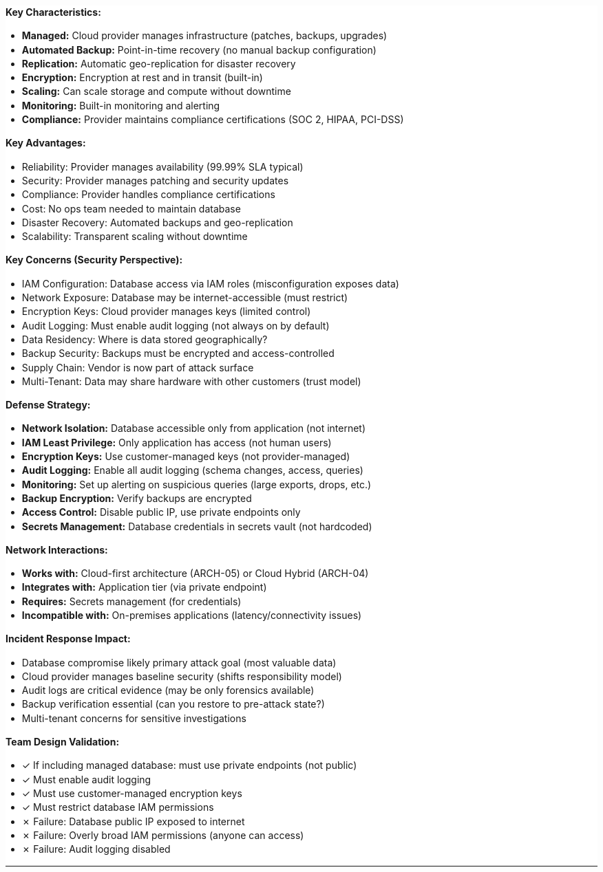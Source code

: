 **Key Characteristics:**
- **Managed:** Cloud provider manages infrastructure (patches, backups, upgrades)
- **Automated Backup:** Point-in-time recovery (no manual backup configuration)
- **Replication:** Automatic geo-replication for disaster recovery
- **Encryption:** Encryption at rest and in transit (built-in)
- **Scaling:** Can scale storage and compute without downtime
- **Monitoring:** Built-in monitoring and alerting
- **Compliance:** Provider maintains compliance certifications (SOC 2, HIPAA, PCI-DSS)

**Key Advantages:**
- Reliability: Provider manages availability (99.99% SLA typical)
- Security: Provider manages patching and security updates
- Compliance: Provider handles compliance certifications
- Cost: No ops team needed to maintain database
- Disaster Recovery: Automated backups and geo-replication
- Scalability: Transparent scaling without downtime

**Key Concerns (Security Perspective):**
- IAM Configuration: Database access via IAM roles (misconfiguration exposes data)
- Network Exposure: Database may be internet-accessible (must restrict)
- Encryption Keys: Cloud provider manages keys (limited control)
- Audit Logging: Must enable audit logging (not always on by default)
- Data Residency: Where is data stored geographically?
- Backup Security: Backups must be encrypted and access-controlled
- Supply Chain: Vendor is now part of attack surface
- Multi-Tenant: Data may share hardware with other customers (trust model)

**Defense Strategy:**
- **Network Isolation:** Database accessible only from application (not internet)
- **IAM Least Privilege:** Only application has access (not human users)
- **Encryption Keys:** Use customer-managed keys (not provider-managed)
- **Audit Logging:** Enable all audit logging (schema changes, access, queries)
- **Monitoring:** Set up alerting on suspicious queries (large exports, drops, etc.)
- **Backup Encryption:** Verify backups are encrypted
- **Access Control:** Disable public IP, use private endpoints only
- **Secrets Management:** Database credentials in secrets vault (not hardcoded)

**Network Interactions:**
- **Works with:** Cloud-first architecture (ARCH-05) or Cloud Hybrid (ARCH-04)
- **Integrates with:** Application tier (via private endpoint)
- **Requires:** Secrets management (for credentials)
- **Incompatible with:** On-premises applications (latency/connectivity issues)

**Incident Response Impact:**
- Database compromise likely primary attack goal (most valuable data)
- Cloud provider manages baseline security (shifts responsibility model)
- Audit logs are critical evidence (may be only forensics available)
- Backup verification essential (can you restore to pre-attack state?)
- Multi-tenant concerns for sensitive investigations

**Team Design Validation:**
- ✓ If including managed database: must use private endpoints (not public)
- ✓ Must enable audit logging
- ✓ Must use customer-managed encryption keys
- ✓ Must restrict database IAM permissions
- ✗ Failure: Database public IP exposed to internet
- ✗ Failure: Overly broad IAM permissions (anyone can access)
- ✗ Failure: Audit logging disabled

---